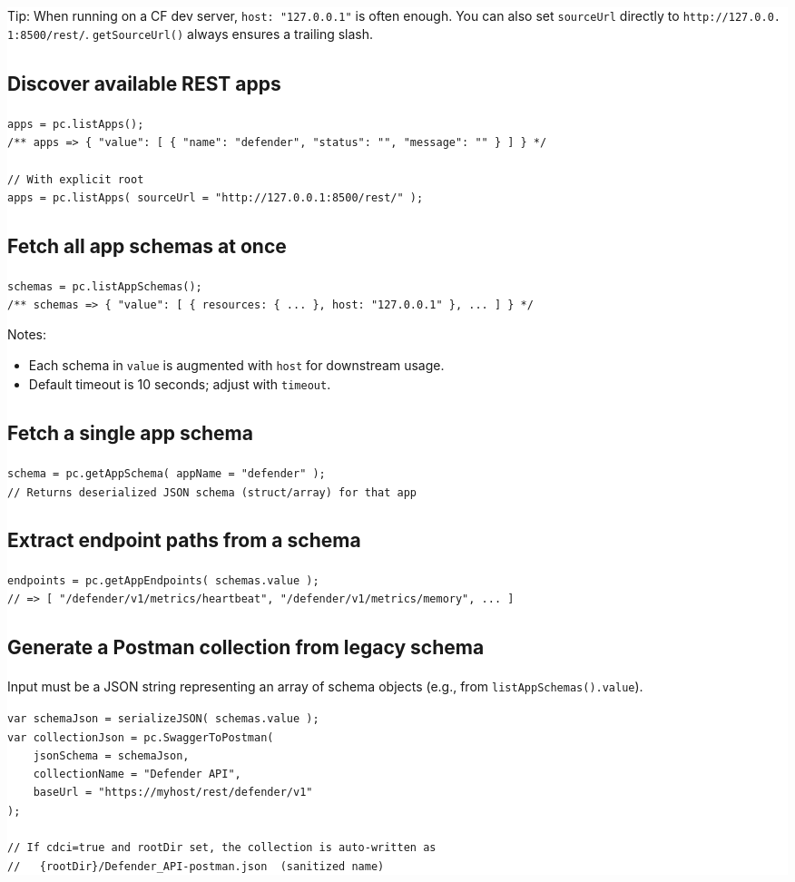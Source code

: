 Tip: When running on a CF dev server, `host: "127.0.0.1"` is often enough. You can also set `sourceUrl` directly to `http://127.0.0.1:8500/rest/`. `getSourceUrl()` always ensures a trailing slash.

## Discover available REST apps

```cfml
apps = pc.listApps();
/** apps => { "value": [ { "name": "defender", "status": "", "message": "" } ] } */

// With explicit root
apps = pc.listApps( sourceUrl = "http://127.0.0.1:8500/rest/" );
```

## Fetch all app schemas at once

```cfml
schemas = pc.listAppSchemas();
/** schemas => { "value": [ { resources: { ... }, host: "127.0.0.1" }, ... ] } */
```

Notes:
- Each schema in `value` is augmented with `host` for downstream usage.
- Default timeout is 10 seconds; adjust with `timeout`.

## Fetch a single app schema

```cfml
schema = pc.getAppSchema( appName = "defender" );
// Returns deserialized JSON schema (struct/array) for that app
```

## Extract endpoint paths from a schema

```cfml
endpoints = pc.getAppEndpoints( schemas.value );
// => [ "/defender/v1/metrics/heartbeat", "/defender/v1/metrics/memory", ... ]
```

## Generate a Postman collection from legacy schema

Input must be a JSON string representing an array of schema objects (e.g., from `listAppSchemas().value`).

```cfml
var schemaJson = serializeJSON( schemas.value );
var collectionJson = pc.SwaggerToPostman(
	jsonSchema = schemaJson,
	collectionName = "Defender API",
	baseUrl = "https://myhost/rest/defender/v1"
);

// If cdci=true and rootDir set, the collection is auto-written as
//   {rootDir}/Defender_API-postman.json  (sanitized name)
```
